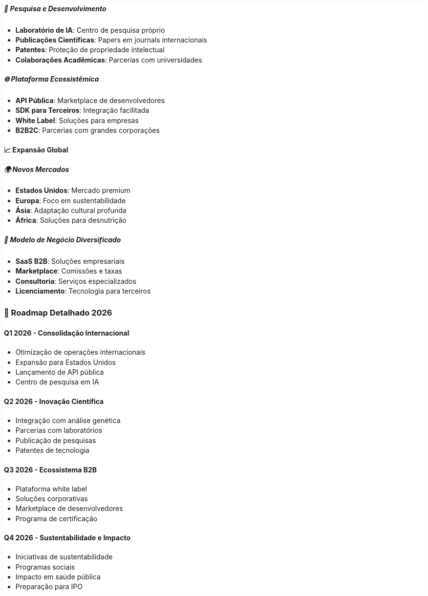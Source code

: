 ##### 🔬 Pesquisa e Desenvolvimento
- **Laboratório de IA**: Centro de pesquisa próprio
- **Publicações Científicas**: Papers em journals internacionais
- **Patentes**: Proteção de propriedade intelectual
- **Colaborações Acadêmicas**: Parcerias com universidades

##### 🌐 Plataforma Ecossistêmica
- **API Pública**: Marketplace de desenvolvedores
- **SDK para Terceiros**: Integração facilitada
- **White Label**: Soluções para empresas
- **B2B2C**: Parcerias com grandes corporações

#### 📈 Expansão Global

##### 🌍 Novos Mercados
- **Estados Unidos**: Mercado premium
- **Europa**: Foco em sustentabilidade
- **Ásia**: Adaptação cultural profunda
- **África**: Soluções para desnutrição

##### 🏢 Modelo de Negócio Diversificado
- **SaaS B2B**: Soluções empresariais
- **Marketplace**: Comissões e taxas
- **Consultoria**: Serviços especializados
- **Licenciamento**: Tecnologia para terceiros

### 📅 Roadmap Detalhado 2026

#### Q1 2026 - Consolidação Internacional
- Otimização de operações internacionais
- Expansão para Estados Unidos
- Lançamento de API pública
- Centro de pesquisa em IA

#### Q2 2026 - Inovação Científica
- Integração com análise genética
- Parcerias com laboratórios
- Publicação de pesquisas
- Patentes de tecnologia

#### Q3 2026 - Ecossistema B2B
- Plataforma white label
- Soluções corporativas
- Marketplace de desenvolvedores
- Programa de certificação

#### Q4 2026 - Sustentabilidade e Impacto
- Iniciativas de sustentabilidade
- Programas sociais
- Impacto em saúde pública
- Preparação para IPO
